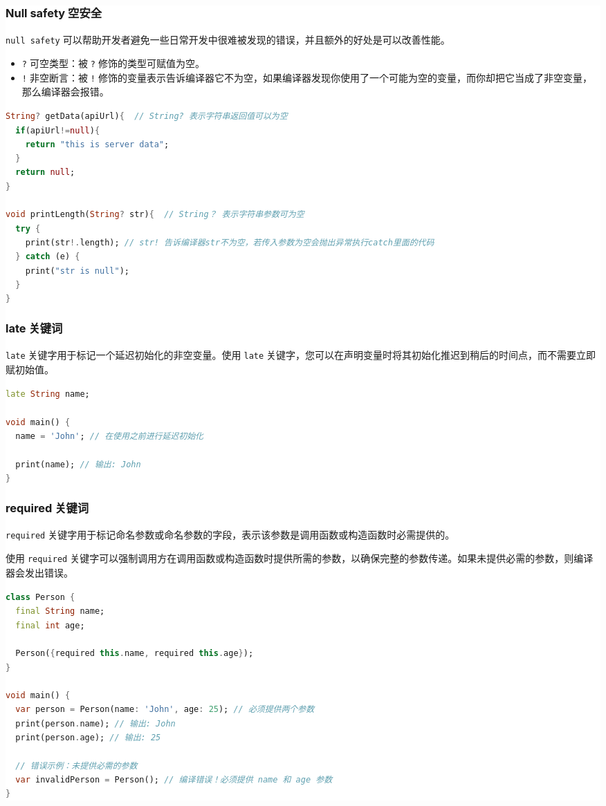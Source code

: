 ### Null safety 空安全
`null safety` 可以帮助开发者避免一些日常开发中很难被发现的错误，并且额外的好处是可以改善性能。
- `?` 可空类型：被 `?` 修饰的类型可赋值为空。
- `!` 非空断言：被 `!` 修饰的变量表示告诉编译器它不为空，如果编译器发现你使用了一个可能为空的变量，而你却把它当成了非空变量，那么编译器会报错。
~~~dart
String? getData(apiUrl){  // String? 表示字符串返回值可以为空
  if(apiUrl!=null){
    return "this is server data";
  }
  return null;
}

void printLength(String? str){  // String？ 表示字符串参数可为空
  try {
    print(str!.length); // str! 告诉编译器str不为空，若传入参数为空会抛出异常执行catch里面的代码
  } catch (e) {
    print("str is null"); 
  }
}
~~~

### late 关键词
`late` 关键字用于标记一个延迟初始化的非空变量。使用 `late` 关键字，您可以在声明变量时将其初始化推迟到稍后的时间点，而不需要立即赋初始值。
~~~dart
late String name;

void main() {
  name = 'John'; // 在使用之前进行延迟初始化

  print(name); // 输出: John
}
~~~

### required 关键词
`required` 关键字用于标记命名参数或命名参数的字段，表示该参数是调用函数或构造函数时必需提供的。

使用 `required` 关键字可以强制调用方在调用函数或构造函数时提供所需的参数，以确保完整的参数传递。如果未提供必需的参数，则编译器会发出错误。
~~~dart
class Person {
  final String name;
  final int age;

  Person({required this.name, required this.age});
}

void main() {
  var person = Person(name: 'John', age: 25); // 必须提供两个参数
  print(person.name); // 输出: John
  print(person.age); // 输出: 25

  // 错误示例：未提供必需的参数
  var invalidPerson = Person(); // 编译错误！必须提供 name 和 age 参数
}
~~~
